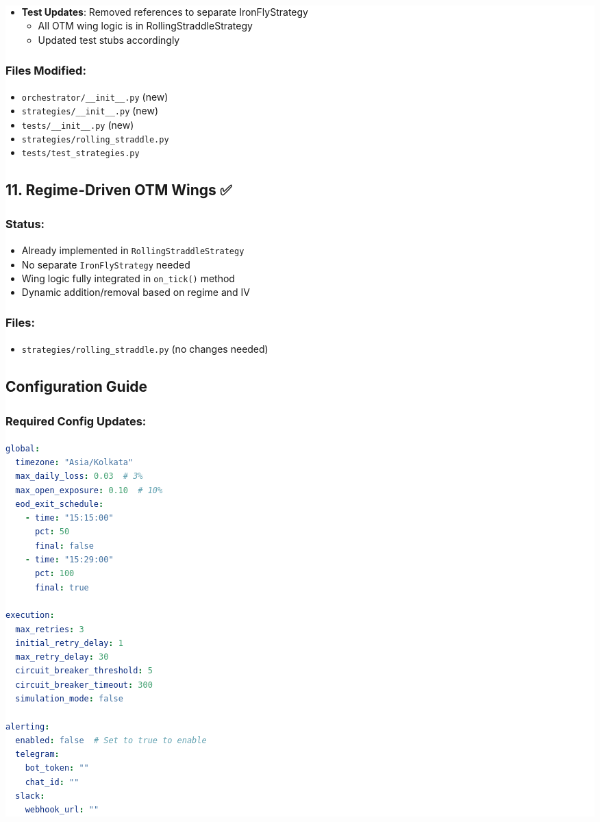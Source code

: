 - **Test Updates**: Removed references to separate IronFlyStrategy
  - All OTM wing logic is in RollingStraddleStrategy
  - Updated test stubs accordingly

### Files Modified:
- `orchestrator/__init__.py` (new)
- `strategies/__init__.py` (new)
- `tests/__init__.py` (new)
- `strategies/rolling_straddle.py`
- `tests/test_strategies.py`

## 11. Regime-Driven OTM Wings ✅

### Status:
- Already implemented in `RollingStraddleStrategy`
- No separate `IronFlyStrategy` needed
- Wing logic fully integrated in `on_tick()` method
- Dynamic addition/removal based on regime and IV

### Files:
- `strategies/rolling_straddle.py` (no changes needed)

## Configuration Guide

### Required Config Updates:

```yaml
global:
  timezone: "Asia/Kolkata"
  max_daily_loss: 0.03  # 3%
  max_open_exposure: 0.10  # 10%
  eod_exit_schedule:
    - time: "15:15:00"
      pct: 50
      final: false
    - time: "15:29:00"
      pct: 100
      final: true

execution:
  max_retries: 3
  initial_retry_delay: 1
  max_retry_delay: 30
  circuit_breaker_threshold: 5
  circuit_breaker_timeout: 300
  simulation_mode: false

alerting:
  enabled: false  # Set to true to enable
  telegram:
    bot_token: ""
    chat_id: ""
  slack:
    webhook_url: ""
```
